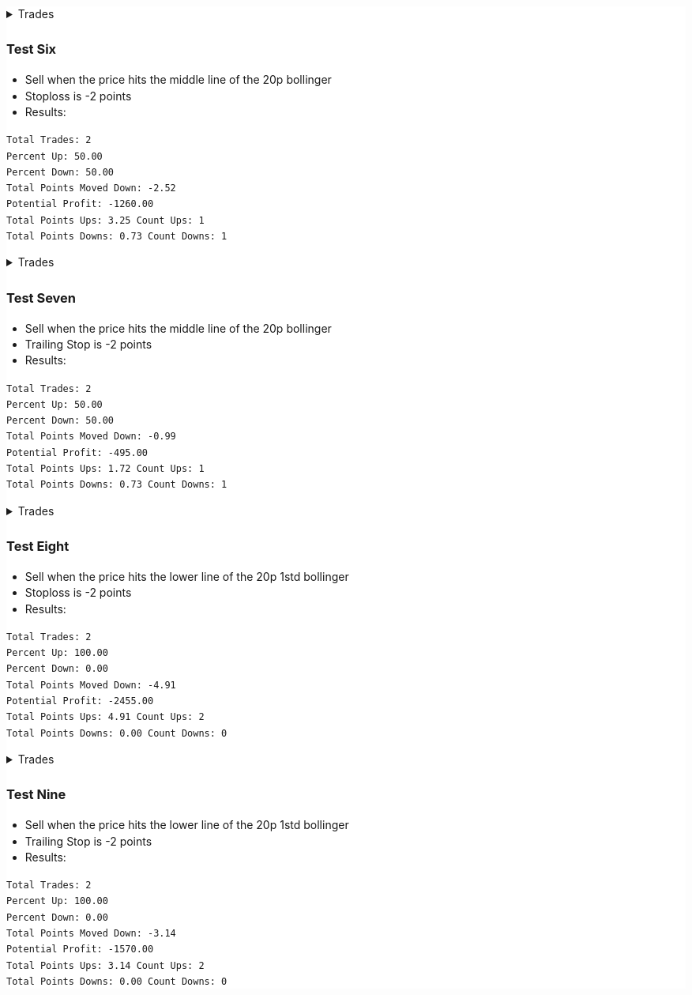 <details><summary>Trades</summary></details>

### Test Six
* Sell when the price hits the middle line of the 20p bollinger
* Stoploss is -2 points
* Results:
```
Total Trades: 2
Percent Up: 50.00
Percent Down: 50.00
Total Points Moved Down: -2.52
Potential Profit: -1260.00
Total Points Ups: 3.25 Count Ups: 1
Total Points Downs: 0.73 Count Downs: 1
```

<details><summary>Trades</summary></details>

### Test Seven
* Sell when the price hits the middle line of the 20p bollinger
* Trailing Stop is -2 points
* Results:
```
Total Trades: 2
Percent Up: 50.00
Percent Down: 50.00
Total Points Moved Down: -0.99
Potential Profit: -495.00
Total Points Ups: 1.72 Count Ups: 1
Total Points Downs: 0.73 Count Downs: 1
```

<details><summary>Trades</summary></details>

### Test Eight
* Sell when the price hits the lower line of the 20p 1std bollinger
* Stoploss is -2 points
* Results:
```
Total Trades: 2
Percent Up: 100.00
Percent Down: 0.00
Total Points Moved Down: -4.91
Potential Profit: -2455.00
Total Points Ups: 4.91 Count Ups: 2
Total Points Downs: 0.00 Count Downs: 0
```

<details><summary>Trades</summary></details>

### Test Nine
* Sell when the price hits the lower line of the 20p 1std bollinger
* Trailing Stop is -2 points
* Results:
```
Total Trades: 2
Percent Up: 100.00
Percent Down: 0.00
Total Points Moved Down: -3.14
Potential Profit: -1570.00
Total Points Ups: 3.14 Count Ups: 2
Total Points Downs: 0.00 Count Downs: 0
```
